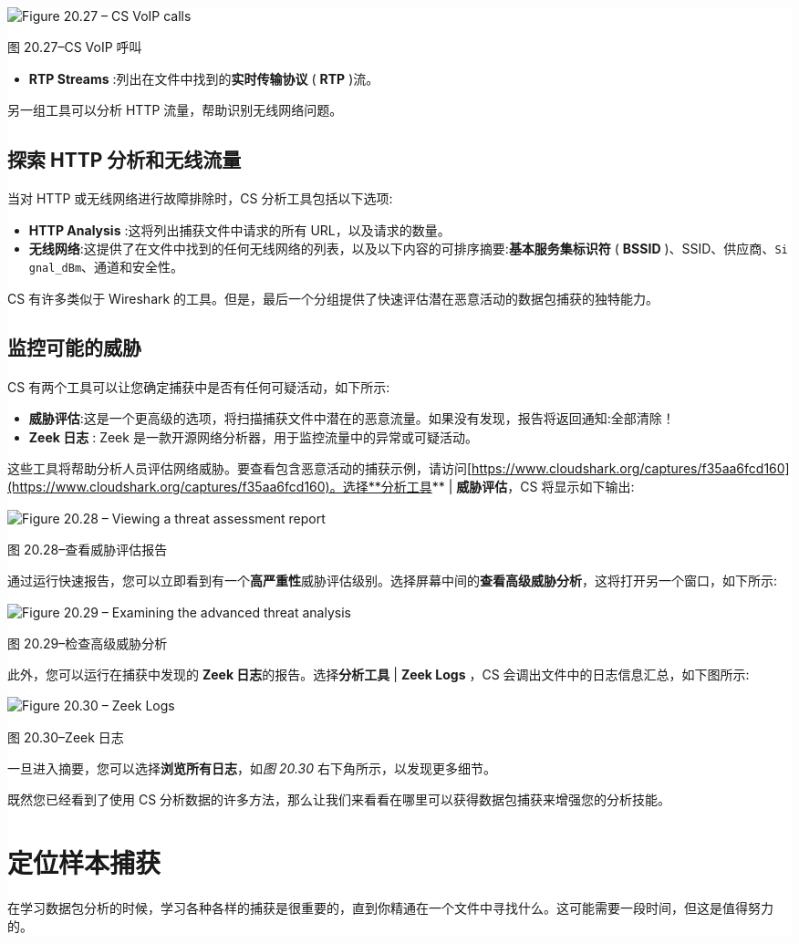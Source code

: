 ![Figure 20.27 – CS VoIP calls
](img/B18389_20_027.jpg)

图 20.27–CS VoIP 呼叫

*   **RTP Streams** :列出在文件中找到的**实时传输协议** ( **RTP** )流。

另一组工具可以分析 HTTP 流量，帮助识别无线网络问题。

## 探索 HTTP 分析和无线流量

当对 HTTP 或无线网络进行故障排除时，CS 分析工具包括以下选项:

*   **HTTP Analysis** :这将列出捕获文件中请求的所有 URL，以及请求的数量。
*   **无线网络**:这提供了在文件中找到的任何无线网络的列表，以及以下内容的可排序摘要:**基本服务集标识符** ( **BSSID** )、SSID、供应商、`Signal_dBm`、通道和安全性。

CS 有许多类似于 Wireshark 的工具。但是，最后一个分组提供了快速评估潜在恶意活动的数据包捕获的独特能力。

## 监控可能的威胁

CS 有两个工具可以让您确定捕获中是否有任何可疑活动，如下所示:

*   **威胁评估**:这是一个更高级的选项，将扫描捕获文件中潜在的恶意流量。如果没有发现，报告将返回通知:全部清除！
*   **Zeek 日志** : Zeek 是一款开源网络分析器，用于监控流量中的异常或可疑活动。

这些工具将帮助分析人员评估网络威胁。要查看包含恶意活动的捕获示例，请访问[https://www.cloudshark.org/captures/f35aa6fcd160](https://www.cloudshark.org/captures/f35aa6fcd160)。选择**分析工具** | **威胁评估**，CS 将显示如下输出:

![Figure 20.28 – Viewing a threat assessment report
](img/B18389_20_028.jpg)

图 20.28–查看威胁评估报告

通过运行快速报告，您可以立即看到有一个**高严重性**威胁评估级别。选择屏幕中间的**查看高级威胁分析**，这将打开另一个窗口，如下所示:

![Figure 20.29 – Examining the advanced threat analysis
](img/B18389_20_029.jpg)

图 20.29–检查高级威胁分析

此外，您可以运行在捕获中发现的 **Zeek 日志**的报告。选择**分析工具** | **Zeek Logs** ，CS 会调出文件中的日志信息汇总，如下图所示:

![Figure 20.30 – Zeek Logs
](img/B18389_20_030.jpg)

图 20.30–Zeek 日志

一旦进入摘要，您可以选择**浏览所有日志**，如*图 20.30* 右下角所示，以发现更多细节。

既然您已经看到了使用 CS 分析数据的许多方法，那么让我们来看看在哪里可以获得数据包捕获来增强您的分析技能。

# 定位样本捕获

在学习数据包分析的时候，学习各种各样的捕获是很重要的，直到你精通在一个文件中寻找什么。这可能需要一段时间，但这是值得努力的。
